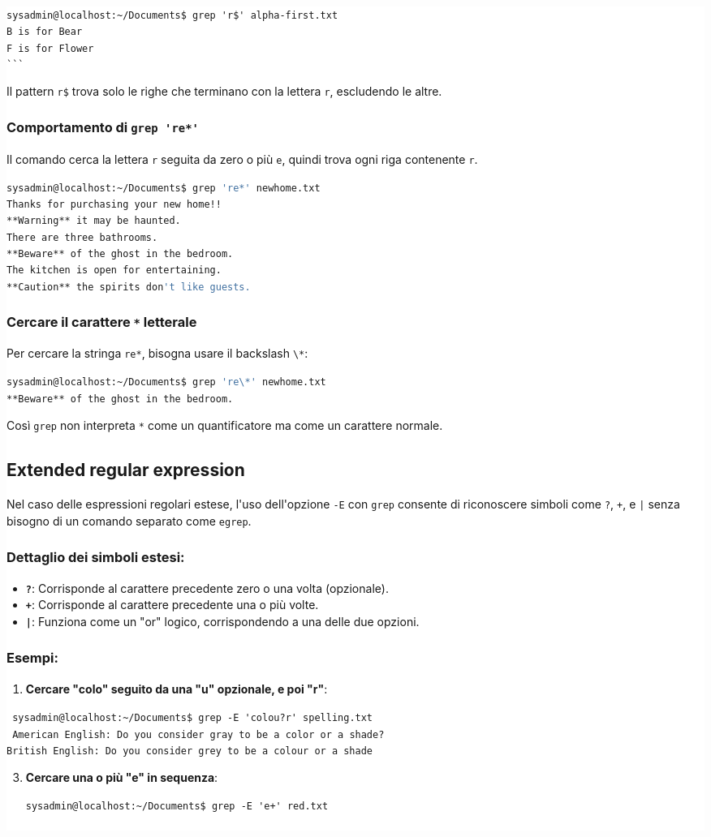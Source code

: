     sysadmin@localhost:~/Documents$ grep 'r$' alpha-first.txt
    B is for Bear
    F is for Flower
    ```
Il pattern `r$` trova solo le righe che terminano con la lettera `r`, escludendo le altre.

### Comportamento di `grep 're*'`

Il comando cerca la lettera `r` seguita da zero o più `e`, quindi trova ogni riga contenente `r`.

```bash
sysadmin@localhost:~/Documents$ grep 're*' newhome.txt
Thanks for purchasing your new home!!
**Warning** it may be haunted.
There are three bathrooms.
**Beware** of the ghost in the bedroom.
The kitchen is open for entertaining.
**Caution** the spirits don't like guests.
```

### Cercare il carattere `*` letterale

Per cercare la stringa `re*`, bisogna usare il backslash `\*`:

```bash
sysadmin@localhost:~/Documents$ grep 're\*' newhome.txt
**Beware** of the ghost in the bedroom.
```

Così `grep` non interpreta `*` come un quantificatore ma come un carattere normale.



## Extended regular expression

Nel caso delle espressioni regolari estese, l'uso dell'opzione `-E` con `grep` consente di riconoscere simboli come `?`, `+`, e `|` senza bisogno di un comando separato come `egrep`.

### Dettaglio dei simboli estesi:

- **`?`**: Corrisponde al carattere precedente zero o una volta (opzionale).
- **`+`**: Corrisponde al carattere precedente una o più volte.
- **`|`**: Funziona come un "or" logico, corrispondendo a una delle due opzioni.

### Esempi:

1. **Cercare "colo" seguito da una "u" opzionale, e poi "r"**:
    
  ```
   sysadmin@localhost:~/Documents$ grep -E 'colou?r' spelling.txt    
   American English: Do you consider gray to be a color or a shade?
British English: Do you consider grey to be a colour or a shade 
```
    
3. **Cercare una o più "e" in sequenza**:
	``` 
    sysadmin@localhost:~/Documents$ grep -E 'e+' red.txt
    